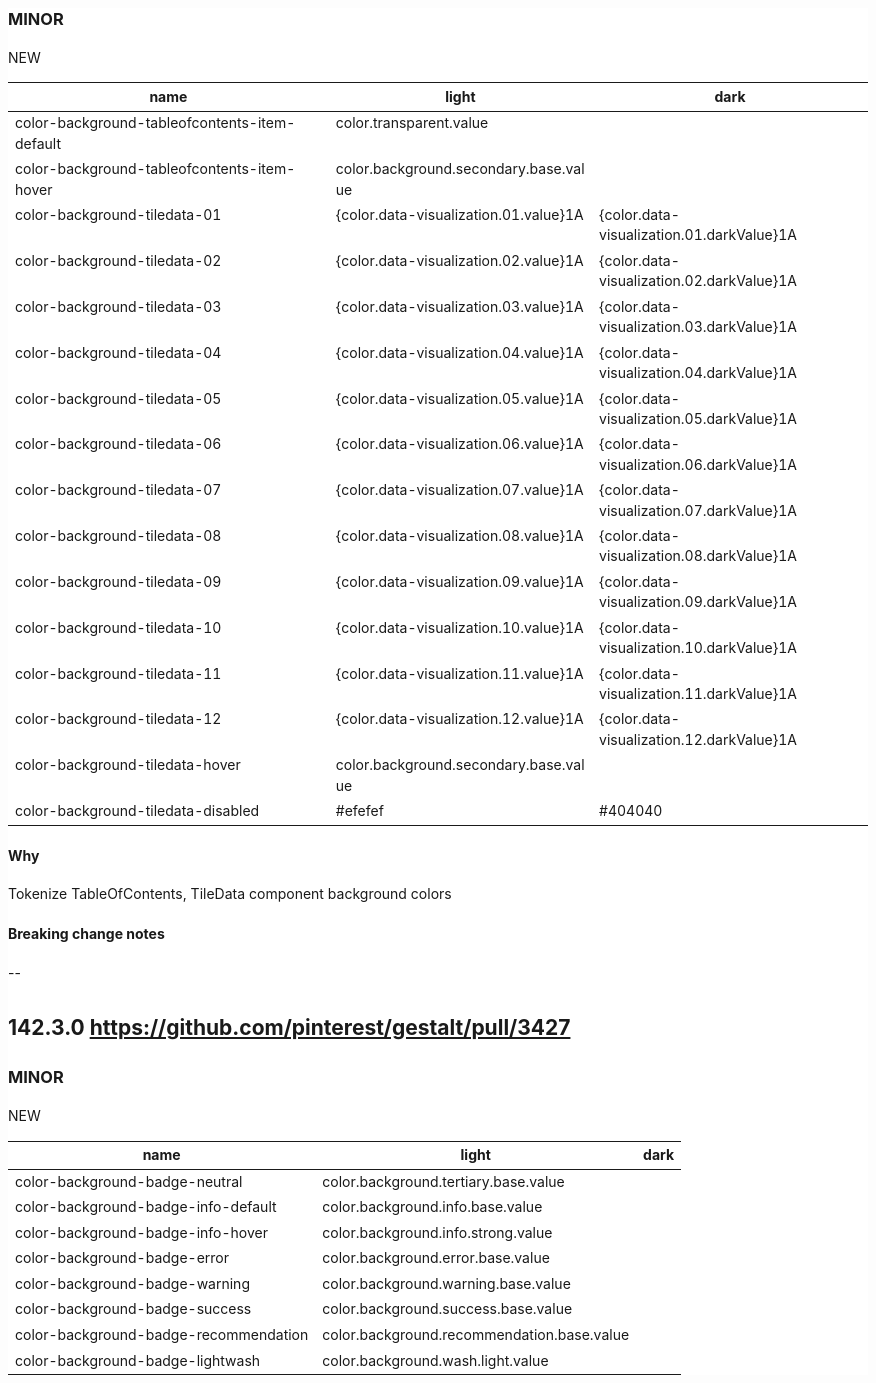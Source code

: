 ### MINOR

NEW

| name                                          | light                                 | dark                                      |
| --------------------------------------------- | ------------------------------------- | ----------------------------------------- |
| color-background-tableofcontents-item-default | color.transparent.value               |                                           |
| color-background-tableofcontents-item-hover   | color.background.secondary.base.value |                                           |
| color-background-tiledata-01                  | {color.data-visualization.01.value}1A | {color.data-visualization.01.darkValue}1A |
| color-background-tiledata-02                  | {color.data-visualization.02.value}1A | {color.data-visualization.02.darkValue}1A |
| color-background-tiledata-03                  | {color.data-visualization.03.value}1A | {color.data-visualization.03.darkValue}1A |
| color-background-tiledata-04                  | {color.data-visualization.04.value}1A | {color.data-visualization.04.darkValue}1A |
| color-background-tiledata-05                  | {color.data-visualization.05.value}1A | {color.data-visualization.05.darkValue}1A |
| color-background-tiledata-06                  | {color.data-visualization.06.value}1A | {color.data-visualization.06.darkValue}1A |
| color-background-tiledata-07                  | {color.data-visualization.07.value}1A | {color.data-visualization.07.darkValue}1A |
| color-background-tiledata-08                  | {color.data-visualization.08.value}1A | {color.data-visualization.08.darkValue}1A |
| color-background-tiledata-09                  | {color.data-visualization.09.value}1A | {color.data-visualization.09.darkValue}1A |
| color-background-tiledata-10                  | {color.data-visualization.10.value}1A | {color.data-visualization.10.darkValue}1A |
| color-background-tiledata-11                  | {color.data-visualization.11.value}1A | {color.data-visualization.11.darkValue}1A |
| color-background-tiledata-12                  | {color.data-visualization.12.value}1A | {color.data-visualization.12.darkValue}1A |
| color-background-tiledata-hover               | color.background.secondary.base.value |                                           |
| color-background-tiledata-disabled            | #efefef                               | #404040                                   |

#### Why

Tokenize TableOfContents, TileData component background colors

#### Breaking change notes

--

## 142.3.0 https://github.com/pinterest/gestalt/pull/3427

### MINOR

NEW

| name                                  | light                                      | dark    |
| ------------------------------------- | ------------------------------------------ | ------- |
| color-background-badge-neutral        | color.background.tertiary.base.value       |         |
| color-background-badge-info-default   | color.background.info.base.value           |         |
| color-background-badge-info-hover     | color.background.info.strong.value         |         |
| color-background-badge-error          | color.background.error.base.value          |         |
| color-background-badge-warning        | color.background.warning.base.value        |         |
| color-background-badge-success        | color.background.success.base.value        |         |
| color-background-badge-recommendation | color.background.recommendation.base.value |         |
| color-background-badge-lightwash      | color.background.wash.light.value          |         |